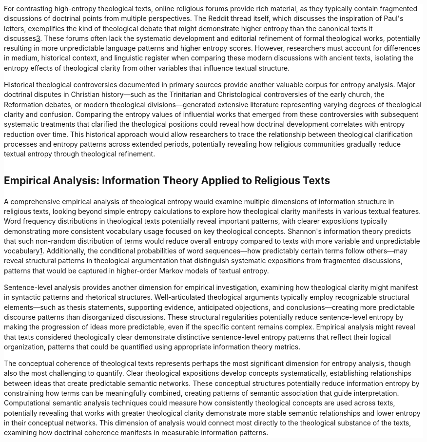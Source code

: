 For contrasting high-entropy theological texts, online religious forums provide rich material, as they typically contain fragmented discussions of doctrinal points from multiple perspectives. The Reddit thread itself, which discusses the inspiration of Paul's letters, exemplifies the kind of theological debate that might demonstrate higher entropy than the canonical texts it discusses[3](https://www.reddit.com/r/Reformed/comments/xvi8ag/why_do_we_believe_that_pauls_letters_are_inspired/). These forums often lack the systematic development and editorial refinement of formal theological works, potentially resulting in more unpredictable language patterns and higher entropy scores. However, researchers must account for differences in medium, historical context, and linguistic register when comparing these modern discussions with ancient texts, isolating the entropy effects of theological clarity from other variables that influence textual structure.   
   
Historical theological controversies documented in primary sources provide another valuable corpus for entropy analysis. Major doctrinal disputes in Christian history—such as the Trinitarian and Christological controversies of the early church, the Reformation debates, or modern theological divisions—generated extensive literature representing varying degrees of theological clarity and confusion. Comparing the entropy values of influential works that emerged from these controversies with subsequent systematic treatments that clarified the theological positions could reveal how doctrinal development correlates with entropy reduction over time. This historical approach would allow researchers to trace the relationship between theological clarification processes and entropy patterns across extended periods, potentially revealing how religious communities gradually reduce textual entropy through theological refinement.   
   
## Empirical Analysis: Information Theory Applied to Religious Texts   
   
A comprehensive empirical analysis of theological entropy would examine multiple dimensions of information structure in religious texts, looking beyond simple entropy calculations to explore how theological clarity manifests in various textual features. Word frequency distributions in theological texts potentially reveal important patterns, with clearer expositions typically demonstrating more consistent vocabulary usage focused on key theological concepts. Shannon's information theory predicts that such non-random distribution of terms would reduce overall entropy compared to texts with more variable and unpredictable vocabulary[1](https://en.wikipedia.org/wiki/Entropy_\(information_theory\)). Additionally, the conditional probabilities of word sequences—how predictably certain terms follow others—may reveal structural patterns in theological argumentation that distinguish systematic expositions from fragmented discussions, patterns that would be captured in higher-order Markov models of textual entropy.   
   
Sentence-level analysis provides another dimension for empirical investigation, examining how theological clarity might manifest in syntactic patterns and rhetorical structures. Well-articulated theological arguments typically employ recognizable structural elements—such as thesis statements, supporting evidence, anticipated objections, and conclusions—creating more predictable discourse patterns than disorganized discussions. These structural regularities potentially reduce sentence-level entropy by making the progression of ideas more predictable, even if the specific content remains complex. Empirical analysis might reveal that texts considered theologically clear demonstrate distinctive sentence-level entropy patterns that reflect their logical organization, patterns that could be quantified using appropriate information theory metrics.   
   
The conceptual coherence of theological texts represents perhaps the most significant dimension for entropy analysis, though also the most challenging to quantify. Clear theological expositions develop concepts systematically, establishing relationships between ideas that create predictable semantic networks. These conceptual structures potentially reduce information entropy by constraining how terms can be meaningfully combined, creating patterns of semantic association that guide interpretation. Computational semantic analysis techniques could measure how consistently theological concepts are used across texts, potentially revealing that works with greater theological clarity demonstrate more stable semantic relationships and lower entropy in their conceptual networks. This dimension of analysis would connect most directly to the theological substance of the texts, examining how doctrinal coherence manifests in measurable information patterns.   
   